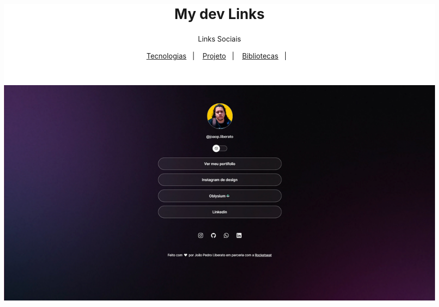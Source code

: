<h1 align="center"> My dev Links </h1>

<p align="center">
Links Sociais <br/>
</p>

<p align="center">
  <a href="#-Tecnologias">Tecnologias</a>&nbsp;&nbsp;&nbsp;|&nbsp;&nbsp;&nbsp;
  <a href="#-Projeto">Projeto</a>&nbsp;&nbsp;&nbsp;|&nbsp;&nbsp;&nbsp;
  <a href="#-Bibliotecas">Bibliotecas</a>&nbsp;&nbsp;&nbsp;|&nbsp;&nbsp;&nbsp;

</p>


<br>

<p align="center">
  <img alt="projeto DevLinks" src="assets/preview.jpg" width="100%">
</p>
<p align="center">